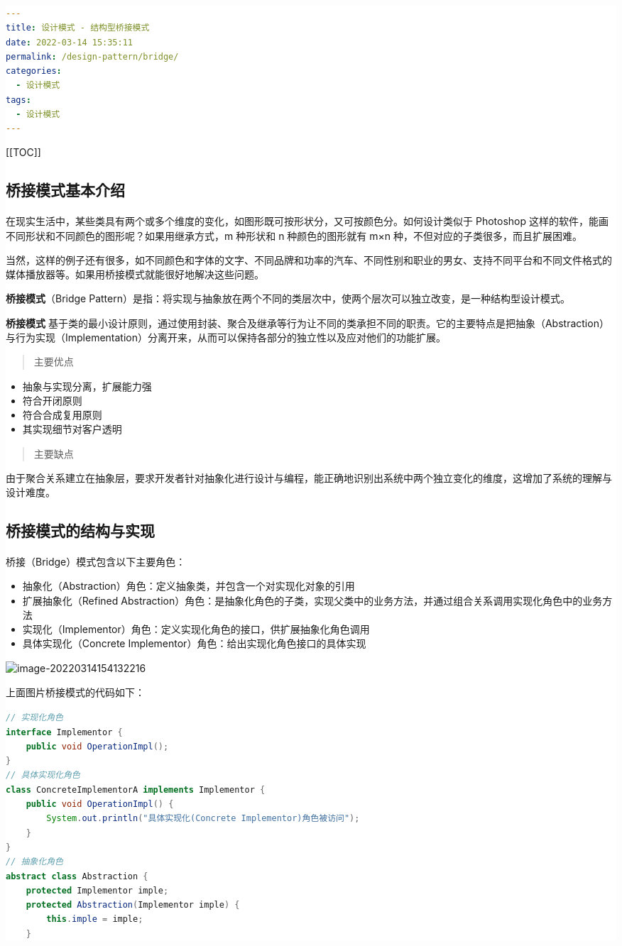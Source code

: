 ```yaml
---
title: 设计模式 - 结构型桥接模式
date: 2022-03-14 15:35:11
permalink: /design-pattern/bridge/
categories:
  - 设计模式
tags: 
  - 设计模式
---
```


[[TOC]]



## 桥接模式基本介绍

在现实生活中，某些类具有两个或多个维度的变化，如图形既可按形状分，又可按颜色分。如何设计类似于 Photoshop 这样的软件，能画不同形状和不同颜色的图形呢？如果用继承方式，m 种形状和 n 种颜色的图形就有 m×n 种，不但对应的子类很多，而且扩展困难。

当然，这样的例子还有很多，如不同颜色和字体的文字、不同品牌和功率的汽车、不同性别和职业的男女、支持不同平台和不同文件格式的媒体播放器等。如果用桥接模式就能很好地解决这些问题。

**桥接模式**（Bridge Pattern）是指：将实现与抽象放在两个不同的类层次中，使两个层次可以独立改变，是一种结构型设计模式。

**桥接模式** 基于类的最小设计原则，通过使用封装、聚合及继承等行为让不同的类承担不同的职责。它的主要特点是把抽象（Abstraction）与行为实现（Implementation）分离开来，从而可以保持各部分的独立性以及应对他们的功能扩展。

> 主要优点

- 抽象与实现分离，扩展能力强
- 符合开闭原则
- 符合合成复用原则
- 其实现细节对客户透明

> 主要缺点

由于聚合关系建立在抽象层，要求开发者针对抽象化进行设计与编程，能正确地识别出系统中两个独立变化的维度，这增加了系统的理解与设计难度。

## 桥接模式的结构与实现

桥接（Bridge）模式包含以下主要角色：

- 抽象化（Abstraction）角色：定义抽象类，并包含一个对实现化对象的引用
- 扩展抽象化（Refined Abstraction）角色：是抽象化角色的子类，实现父类中的业务方法，并通过组合关系调用实现化角色中的业务方法
- 实现化（Implementor）角色：定义实现化角色的接口，供扩展抽象化角色调用
- 具体实现化（Concrete Implementor）角色：给出实现化角色接口的具体实现

![image-20220314154132216](https://gcore.jsdelivr.net/gh/Kele-Bingtang/static/img/design-pattern/20220314172534.png)

上面图片桥接模式的代码如下：

```java
// 实现化角色
interface Implementor {
    public void OperationImpl();
}
// 具体实现化角色
class ConcreteImplementorA implements Implementor {
    public void OperationImpl() {
        System.out.println("具体实现化(Concrete Implementor)角色被访问");
    }
}
// 抽象化角色
abstract class Abstraction {
    protected Implementor imple;
    protected Abstraction(Implementor imple) {
        this.imple = imple;
    }
```